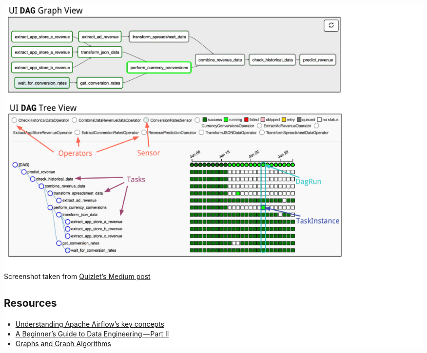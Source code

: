 <img src="/images/2018-12-11-airflow-concept/Screen Shot 2018-12-15 at 8.18.10 PM.png" width="700" >

Screenshot taken from [Quizlet’s Medium post](https://medium.com/@dustinstansbury/understanding-apache-airflows-key-concepts-a96efed52b1a)

## Resources
- [Understanding Apache Airflow’s key concepts](https://medium.com/@dustinstansbury/understanding-apache-airflows-key-concepts-a96efed52b1a)
- [A Beginner’s Guide to Data Engineering — Part II](https://medium.com/@rchang/a-beginners-guide-to-data-engineering-part-ii-47c4e7cbda71)
- [Graphs and Graph Algorithms](http://interactivepython.org/runestone/static/pythonds/Graphs/toctree.html)
